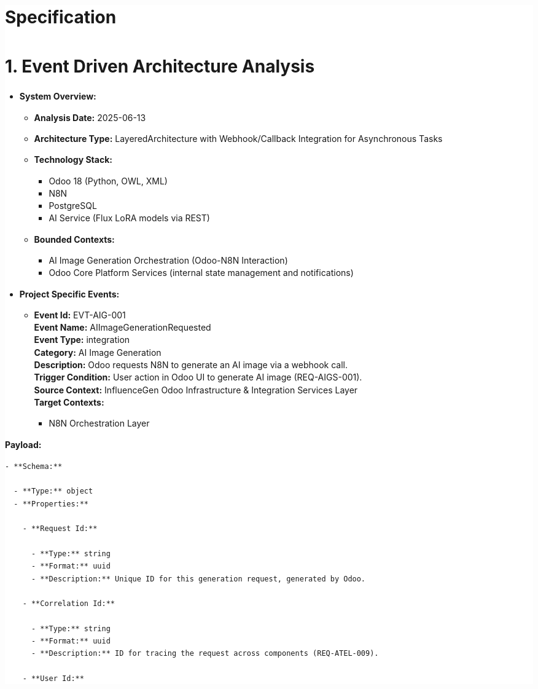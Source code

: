 # Specification

# 1. Event Driven Architecture Analysis

- **System Overview:**
  
  - **Analysis Date:** 2025-06-13
  - **Architecture Type:** LayeredArchitecture with Webhook/Callback Integration for Asynchronous Tasks
  - **Technology Stack:**
    
    - Odoo 18 (Python, OWL, XML)
    - N8N
    - PostgreSQL
    - AI Service (Flux LoRA models via REST)
    
  - **Bounded Contexts:**
    
    - AI Image Generation Orchestration (Odoo-N8N Interaction)
    - Odoo Core Platform Services (internal state management and notifications)
    
  
- **Project Specific Events:**
  
  - **Event Id:** EVT-AIG-001  
**Event Name:** AIImageGenerationRequested  
**Event Type:** integration  
**Category:** AI Image Generation  
**Description:** Odoo requests N8N to generate an AI image via a webhook call.  
**Trigger Condition:** User action in Odoo UI to generate AI image (REQ-AIGS-001).  
**Source Context:** InfluenceGen Odoo Infrastructure & Integration Services Layer  
**Target Contexts:**
    
    - N8N Orchestration Layer
    
**Payload:**
    
    - **Schema:**
      
      - **Type:** object
      - **Properties:**
        
        - **Request Id:**
          
          - **Type:** string
          - **Format:** uuid
          - **Description:** Unique ID for this generation request, generated by Odoo.
          
        - **Correlation Id:**
          
          - **Type:** string
          - **Format:** uuid
          - **Description:** ID for tracing the request across components (REQ-ATEL-009).
          
        - **User Id:**
          